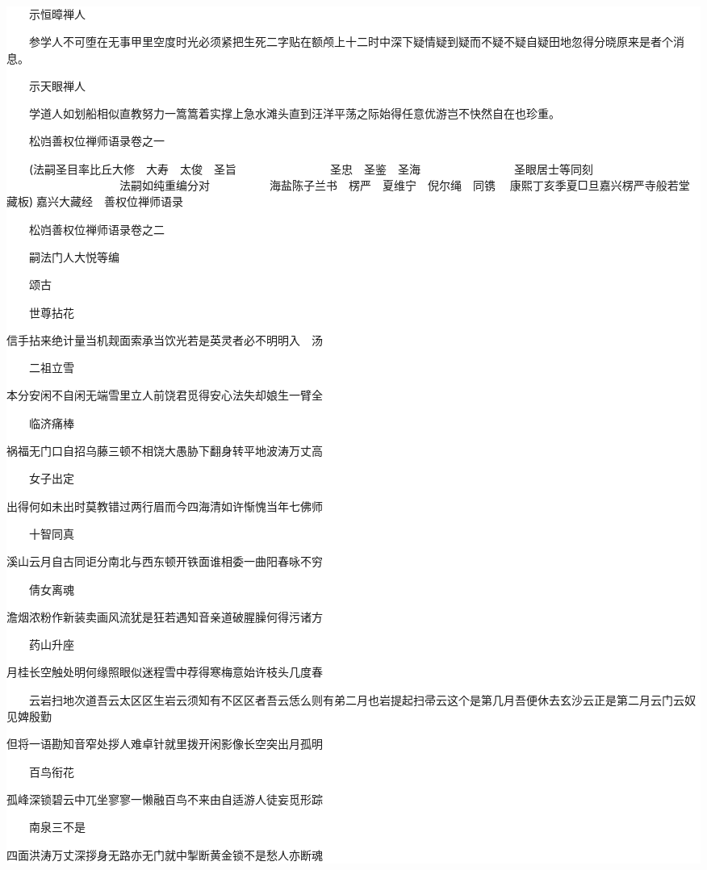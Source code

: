 　　示恒暲禅人

　　参学人不可堕在无事甲里空度时光必须紧把生死二字贴在额颅上十二时中深下疑情疑到疑而不疑不疑自疑田地忽得分晓原来是者个消息。

　　示天眼禅人

　　学道人如划船相似直教努力一篙篙着实撑上急水滩头直到汪洋平荡之际始得任意优游岂不快然自在也珍重。

　　松岿善权位禅师语录卷之一

　　(法嗣圣目率比丘大修　大寿　太俊　圣旨
　　　　　　　　圣忠　圣鉴　圣海
　　　　　　　　圣眼居士等同刻
　　　　　　　　　　法嗣如纯重编分对
　　　　　海盐陈子兰书　楞严　夏维宁　倪尔绳　同镌
　康熙丁亥季夏□旦嘉兴楞严寺般若堂藏板)
嘉兴大藏经　善权位禅师语录


　　松岿善权位禅师语录卷之二

　　嗣法门人大悦等编

　　颂古

　　世尊拈花

信手拈来绝计量当机觌面索承当饮光若是英灵者必不明明入　汤

　　二祖立雪

本分安闲不自闲无端雪里立人前饶君觅得安心法失却娘生一臂全

　　临济痛棒

祸福无门口自招乌藤三顿不相饶大愚胁下翻身转平地波涛万丈高

　　女子出定

出得何如未出时莫教错过两行眉而今四海清如许惭愧当年七佛师

　　十智同真

溪山云月自古同讵分南北与西东顿开铁面谁相委一曲阳春咏不穷

　　倩女离魂

澹烟浓粉作新装卖画风流犹是狂若遇知音亲道破腥臊何得污诸方

　　药山升座

月桂长空触处明何缘照眼似迷程雪中荐得寒梅意始许枝头几度春

　　云岩扫地次道吾云太区区生岩云须知有不区区者吾云恁么则有弟二月也岩提起扫帚云这个是第几月吾便休去玄沙云正是第二月云门云奴见婢殷勤

但将一语勘知音窄处拶人难卓针就里拨开闲影像长空突出月孤明

　　百鸟衔花

孤峰深锁碧云中兀坐寥寥一懒融百鸟不来由自适游人徒妄觅形踪

　　南泉三不是

四面洪涛万丈深拶身无路亦无门就中掣断黄金锁不是愁人亦断魂
